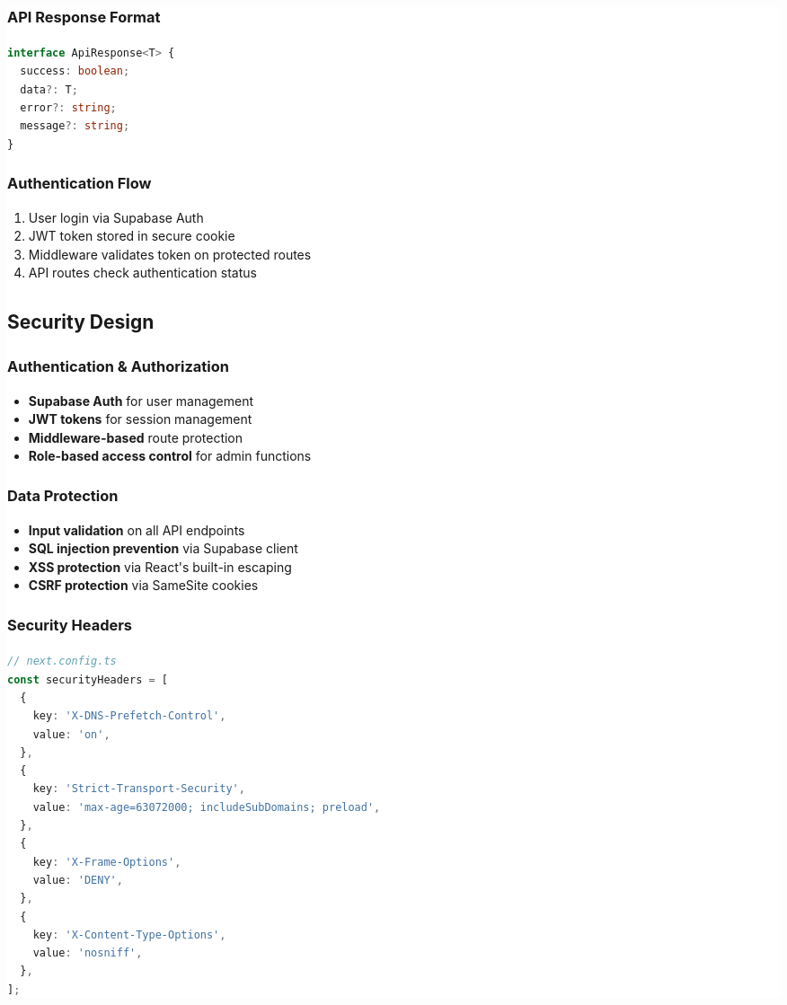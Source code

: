 ### API Response Format

```typescript
interface ApiResponse<T> {
  success: boolean;
  data?: T;
  error?: string;
  message?: string;
}
```

### Authentication Flow

1. User login via Supabase Auth
2. JWT token stored in secure cookie
3. Middleware validates token on protected routes
4. API routes check authentication status

## Security Design

### Authentication & Authorization

- **Supabase Auth** for user management
- **JWT tokens** for session management
- **Middleware-based** route protection
- **Role-based access control** for admin functions

### Data Protection

- **Input validation** on all API endpoints
- **SQL injection prevention** via Supabase client
- **XSS protection** via React's built-in escaping
- **CSRF protection** via SameSite cookies

### Security Headers

```typescript
// next.config.ts
const securityHeaders = [
  {
    key: 'X-DNS-Prefetch-Control',
    value: 'on',
  },
  {
    key: 'Strict-Transport-Security',
    value: 'max-age=63072000; includeSubDomains; preload',
  },
  {
    key: 'X-Frame-Options',
    value: 'DENY',
  },
  {
    key: 'X-Content-Type-Options',
    value: 'nosniff',
  },
];
```
